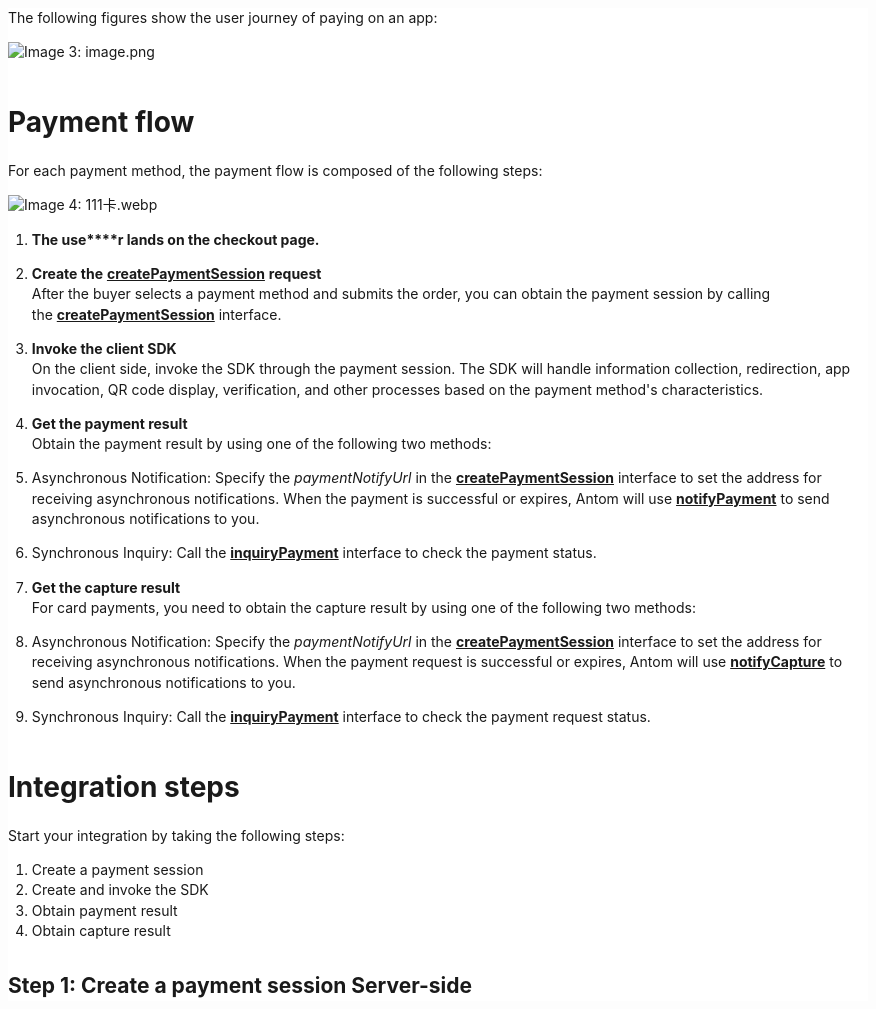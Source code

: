 The following figures show the user journey of paying on an app:

![Image 3: image.png](https://idocs-assets.marmot-cloud.com/storage/idocs87c36dc8dac653c1/1711338358204-54fb815f-6754-404f-a95a-6407e14573ce.png)

Payment flow
============

For each payment method, the payment flow is composed of the following steps:

![Image 4: 111卡.webp](https://idocs-assets.marmot-cloud.com/storage/idocs87c36dc8dac653c1/1713521451605-d3ce7ff5-694a-441c-8724-2b82d2a8f2df.webp)

1.  **The use****r lands on the checkout page.**

1.  **Create the** [**createPaymentSession**](https://global.alipay.com/docs/ac/ams/session_cashier) **request**  
    After the buyer selects a payment method and submits the order, you can obtain the payment session by calling the [**createPaymentSession**](https://global.alipay.com/docs/ac/ams/session_cashier) interface.
2.  **Invoke the client SDK**  
    On the client side, invoke the SDK through the payment session. The SDK will handle information collection, redirection, app invocation, QR code display, verification, and other processes based on the payment method's characteristics.
3.  **Get the payment result**  
    Obtain the payment result by using one of the following two methods:

1.  Asynchronous Notification: Specify the _paymentNotifyUrl_ in the [**createPaymentSession**](https://global.alipay.com/docs/ac/ams/session_cashier) interface to set the address for receiving asynchronous notifications. When the payment is successful or expires, Antom will use [**notifyPayment**](https://global.alipay.com/docs/ac/ams/paymentrn_online) to send asynchronous notifications to you.
2.  Synchronous Inquiry: Call the [**inquiryPayment**](https://global.alipay.com/docs/ac/ams/paymentri_online) interface to check the payment status.

5.  **Get the capture result**  
    For card payments, you need to obtain the capture result by using one of the following two methods:

1.  Asynchronous Notification: Specify the _paymentNotifyUrl_ in the [**createPaymentSession**](https://global.alipay.com/docs/ac/ams/session_cashier) interface to set the address for receiving asynchronous notifications. When the payment request is successful or expires, Antom will use [**notifyCapture**](https://global.alipay.com/docs/ac/ams/notify_capture) to send asynchronous notifications to you.
2.  Synchronous Inquiry: Call the [**inquiryPayment**](https://global.alipay.com/docs/ac/ams/paymentri_online) interface to check the payment request status.

Integration steps
=================

Start your integration by taking the following steps:

1.  Create a payment session
2.  Create and invoke the SDK
3.  Obtain payment result
4.  Obtain capture result

Step 1: Create a payment session Server-side
--------------------------------------------
